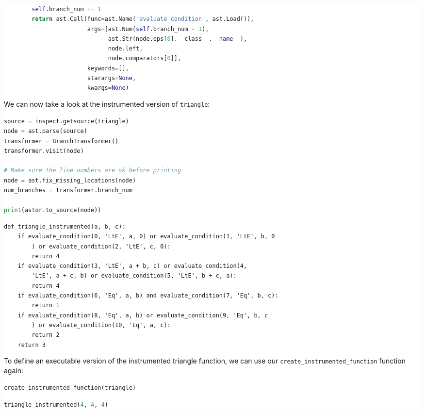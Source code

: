 ```python
        self.branch_num += 1
        return ast.Call(func=ast.Name("evaluate_condition", ast.Load()),
                        args=[ast.Num(self.branch_num - 1),
                              ast.Str(node.ops[0].__class__.__name__),
                              node.left,
                              node.comparators[0]],
                        keywords=[],
                        starargs=None,
                        kwargs=None)
```

We can now take a look at the instrumented version of `triangle`:


```python
source = inspect.getsource(triangle)
node = ast.parse(source)
transformer = BranchTransformer()
transformer.visit(node)

# Make sure the line numbers are ok before printing
node = ast.fix_missing_locations(node)
num_branches = transformer.branch_num

print(astor.to_source(node))
```

    def triangle_instrumented(a, b, c):
        if evaluate_condition(0, 'LtE', a, 0) or evaluate_condition(1, 'LtE', b, 0
            ) or evaluate_condition(2, 'LtE', c, 0):
            return 4
        if evaluate_condition(3, 'LtE', a + b, c) or evaluate_condition(4,
            'LtE', a + c, b) or evaluate_condition(5, 'LtE', b + c, a):
            return 4
        if evaluate_condition(6, 'Eq', a, b) and evaluate_condition(7, 'Eq', b, c):
            return 1
        if evaluate_condition(8, 'Eq', a, b) or evaluate_condition(9, 'Eq', b, c
            ) or evaluate_condition(10, 'Eq', a, c):
            return 2
        return 3
    


To define an executable version of the instrumented triangle function, we can use our `create_instrumented_function` function again:


```python
create_instrumented_function(triangle)
```


```python
triangle_instrumented(4, 4, 4)
```


